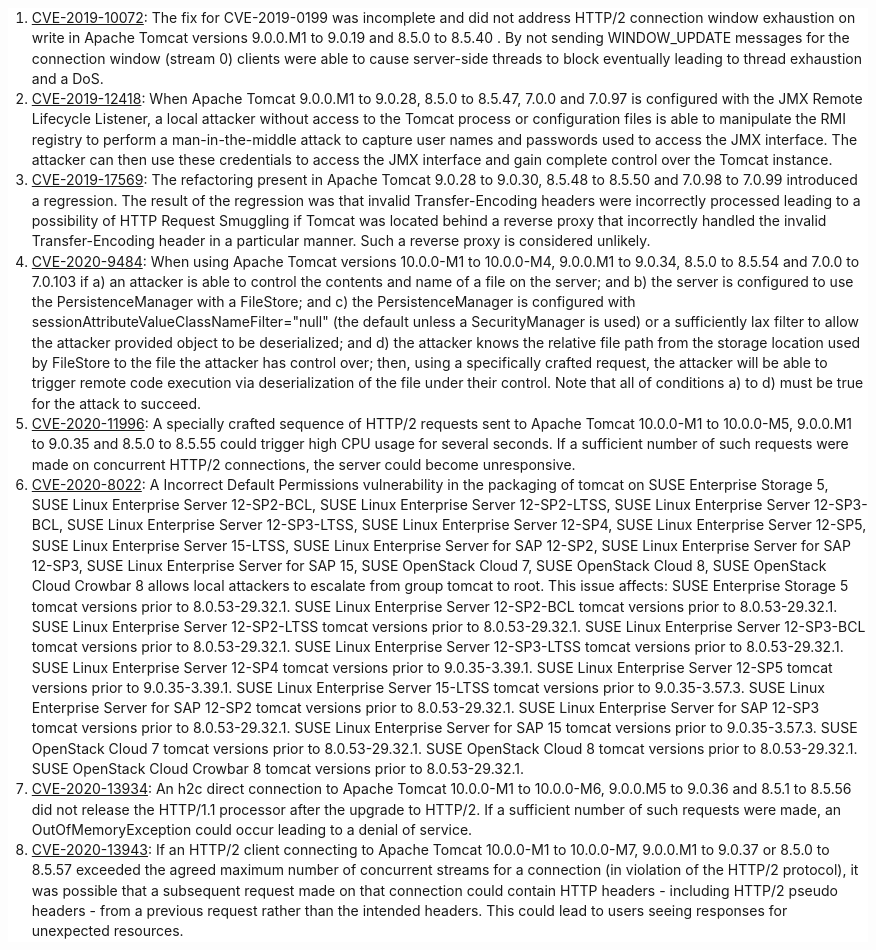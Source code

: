 1.  [CVE-2019-10072](https://nvd.nist.gov/vuln/detail/CVE-2019-10072): The fix for CVE-2019-0199 was incomplete and did not address HTTP/2 connection window exhaustion on write in Apache Tomcat versions 9.0.0.M1 to 9.0.19 and 8.5.0 to 8.5.40 . By not sending WINDOW_UPDATE messages for the connection window (stream 0) clients were able to cause server-side threads to block eventually leading to thread exhaustion and a DoS.
1.  [CVE-2019-12418](https://nvd.nist.gov/vuln/detail/CVE-2019-12418): When Apache Tomcat 9.0.0.M1 to 9.0.28, 8.5.0 to 8.5.47, 7.0.0 and 7.0.97 is configured with the JMX Remote Lifecycle Listener, a local attacker without access to the Tomcat process or configuration files is able to manipulate the RMI registry to perform a man-in-the-middle attack to capture user names and passwords used to access the JMX interface. The attacker can then use these credentials to access the JMX interface and gain complete control over the Tomcat instance.
1.  [CVE-2019-17569](https://nvd.nist.gov/vuln/detail/CVE-2019-17569): The refactoring present in Apache Tomcat 9.0.28 to 9.0.30, 8.5.48 to 8.5.50 and 7.0.98 to 7.0.99 introduced a regression. The result of the regression was that invalid Transfer-Encoding headers were incorrectly processed leading to a possibility of HTTP Request Smuggling if Tomcat was located behind a reverse proxy that incorrectly handled the invalid Transfer-Encoding header in a particular manner. Such a reverse proxy is considered unlikely.
1.  [CVE-2020-9484](https://nvd.nist.gov/vuln/detail/CVE-2020-9484): When using Apache Tomcat versions 10.0.0-M1 to 10.0.0-M4, 9.0.0.M1 to 9.0.34, 8.5.0 to 8.5.54 and 7.0.0 to 7.0.103 if a) an attacker is able to control the contents and name of a file on the server; and b) the server is configured to use the PersistenceManager with a FileStore; and c) the PersistenceManager is configured with sessionAttributeValueClassNameFilter="null" (the default unless a SecurityManager is used) or a sufficiently lax filter to allow the attacker provided object to be deserialized; and d) the attacker knows the relative file path from the storage location used by FileStore to the file the attacker has control over; then, using a specifically crafted request, the attacker will be able to trigger remote code execution via deserialization of the file under their control. Note that all of conditions a) to d) must be true for the attack to succeed.
1.  [CVE-2020-11996](https://nvd.nist.gov/vuln/detail/CVE-2020-11996): A specially crafted sequence of HTTP/2 requests sent to Apache Tomcat 10.0.0-M1 to 10.0.0-M5, 9.0.0.M1 to 9.0.35 and 8.5.0 to 8.5.55 could trigger high CPU usage for several seconds. If a sufficient number of such requests were made on concurrent HTTP/2 connections, the server could become unresponsive.
1.  [CVE-2020-8022](https://nvd.nist.gov/vuln/detail/CVE-2020-8022): A Incorrect Default Permissions vulnerability in the packaging of tomcat on SUSE Enterprise Storage 5, SUSE Linux Enterprise Server 12-SP2-BCL, SUSE Linux Enterprise Server 12-SP2-LTSS, SUSE Linux Enterprise Server 12-SP3-BCL, SUSE Linux Enterprise Server 12-SP3-LTSS, SUSE Linux Enterprise Server 12-SP4, SUSE Linux Enterprise Server 12-SP5, SUSE Linux Enterprise Server 15-LTSS, SUSE Linux Enterprise Server for SAP 12-SP2, SUSE Linux Enterprise Server for SAP 12-SP3, SUSE Linux Enterprise Server for SAP 15, SUSE OpenStack Cloud 7, SUSE OpenStack Cloud 8, SUSE OpenStack Cloud Crowbar 8 allows local attackers to escalate from group tomcat to root. This issue affects: SUSE Enterprise Storage 5 tomcat versions prior to 8.0.53-29.32.1. SUSE Linux Enterprise Server 12-SP2-BCL tomcat versions prior to 8.0.53-29.32.1. SUSE Linux Enterprise Server 12-SP2-LTSS tomcat versions prior to 8.0.53-29.32.1. SUSE Linux Enterprise Server 12-SP3-BCL tomcat versions prior to 8.0.53-29.32.1. SUSE Linux Enterprise Server 12-SP3-LTSS tomcat versions prior to 8.0.53-29.32.1. SUSE Linux Enterprise Server 12-SP4 tomcat versions prior to 9.0.35-3.39.1. SUSE Linux Enterprise Server 12-SP5 tomcat versions prior to 9.0.35-3.39.1. SUSE Linux Enterprise Server 15-LTSS tomcat versions prior to 9.0.35-3.57.3. SUSE Linux Enterprise Server for SAP 12-SP2 tomcat versions prior to 8.0.53-29.32.1. SUSE Linux Enterprise Server for SAP 12-SP3 tomcat versions prior to 8.0.53-29.32.1. SUSE Linux Enterprise Server for SAP 15 tomcat versions prior to 9.0.35-3.57.3. SUSE OpenStack Cloud 7 tomcat versions prior to 8.0.53-29.32.1. SUSE OpenStack Cloud 8 tomcat versions prior to 8.0.53-29.32.1. SUSE OpenStack Cloud Crowbar 8 tomcat versions prior to 8.0.53-29.32.1.
1.  [CVE-2020-13934](https://nvd.nist.gov/vuln/detail/CVE-2020-13934): An h2c direct connection to Apache Tomcat 10.0.0-M1 to 10.0.0-M6, 9.0.0.M5 to 9.0.36 and 8.5.1 to 8.5.56 did not release the HTTP/1.1 processor after the upgrade to HTTP/2. If a sufficient number of such requests were made, an OutOfMemoryException could occur leading to a denial of service.
1.  [CVE-2020-13943](https://nvd.nist.gov/vuln/detail/CVE-2020-13943): If an HTTP/2 client connecting to Apache Tomcat 10.0.0-M1 to 10.0.0-M7, 9.0.0.M1 to 9.0.37 or 8.5.0 to 8.5.57 exceeded the agreed maximum number of concurrent streams for a connection (in violation of the HTTP/2 protocol), it was possible that a subsequent request made on that connection could contain HTTP headers - including HTTP/2 pseudo headers - from a previous request rather than the intended headers. This could lead to users seeing responses for unexpected resources.